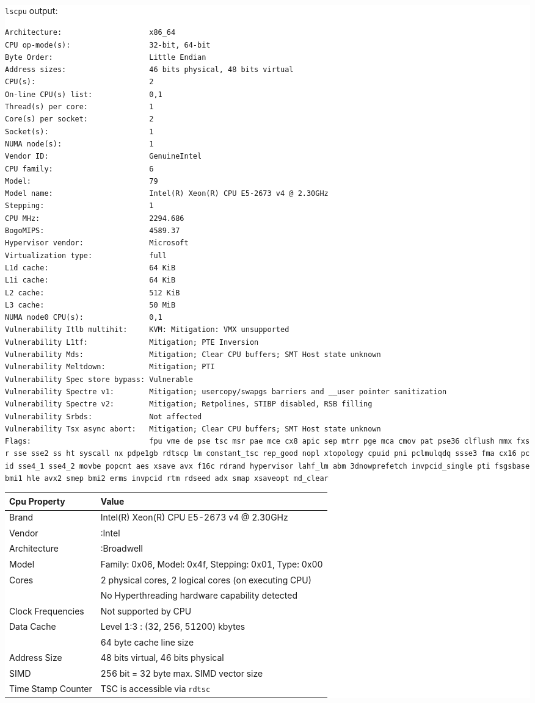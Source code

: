`lscpu` output:

    Architecture:                    x86_64
    CPU op-mode(s):                  32-bit, 64-bit
    Byte Order:                      Little Endian
    Address sizes:                   46 bits physical, 48 bits virtual
    CPU(s):                          2
    On-line CPU(s) list:             0,1
    Thread(s) per core:              1
    Core(s) per socket:              2
    Socket(s):                       1
    NUMA node(s):                    1
    Vendor ID:                       GenuineIntel
    CPU family:                      6
    Model:                           79
    Model name:                      Intel(R) Xeon(R) CPU E5-2673 v4 @ 2.30GHz
    Stepping:                        1
    CPU MHz:                         2294.686
    BogoMIPS:                        4589.37
    Hypervisor vendor:               Microsoft
    Virtualization type:             full
    L1d cache:                       64 KiB
    L1i cache:                       64 KiB
    L2 cache:                        512 KiB
    L3 cache:                        50 MiB
    NUMA node0 CPU(s):               0,1
    Vulnerability Itlb multihit:     KVM: Mitigation: VMX unsupported
    Vulnerability L1tf:              Mitigation; PTE Inversion
    Vulnerability Mds:               Mitigation; Clear CPU buffers; SMT Host state unknown
    Vulnerability Meltdown:          Mitigation; PTI
    Vulnerability Spec store bypass: Vulnerable
    Vulnerability Spectre v1:        Mitigation; usercopy/swapgs barriers and __user pointer sanitization
    Vulnerability Spectre v2:        Mitigation; Retpolines, STIBP disabled, RSB filling
    Vulnerability Srbds:             Not affected
    Vulnerability Tsx async abort:   Mitigation; Clear CPU buffers; SMT Host state unknown
    Flags:                           fpu vme de pse tsc msr pae mce cx8 apic sep mtrr pge mca cmov pat pse36 clflush mmx fxsr sse sse2 ss ht syscall nx pdpe1gb rdtscp lm constant_tsc rep_good nopl xtopology cpuid pni pclmulqdq ssse3 fma cx16 pcid sse4_1 sse4_2 movbe popcnt aes xsave avx f16c rdrand hypervisor lahf_lm abm 3dnowprefetch invpcid_single pti fsgsbase bmi1 hle avx2 smep bmi2 erms invpcid rtm rdseed adx smap xsaveopt md_clear
    

| Cpu Property       | Value                                                   |
|:------------------ |:------------------------------------------------------- |
| Brand              | Intel(R) Xeon(R) CPU E5-2673 v4 @ 2.30GHz               |
| Vendor             | :Intel                                                  |
| Architecture       | :Broadwell                                              |
| Model              | Family: 0x06, Model: 0x4f, Stepping: 0x01, Type: 0x00   |
| Cores              | 2 physical cores, 2 logical cores (on executing CPU)    |
|                    | No Hyperthreading hardware capability detected          |
| Clock Frequencies  | Not supported by CPU                                    |
| Data Cache         | Level 1:3 : (32, 256, 51200) kbytes                     |
|                    | 64 byte cache line size                                 |
| Address Size       | 48 bits virtual, 46 bits physical                       |
| SIMD               | 256 bit = 32 byte max. SIMD vector size                 |
| Time Stamp Counter | TSC is accessible via `rdtsc`                           |